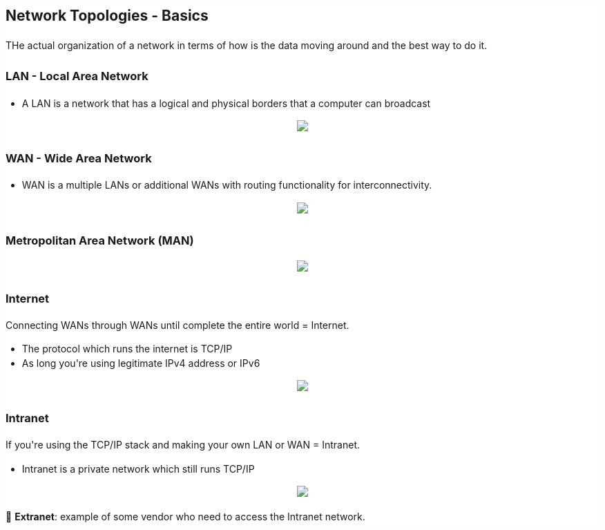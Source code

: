 ## Network Topologies - Basics
THe actual organization of a network in terms of how is the data moving around and the best way to do it.

### LAN - Local Area Network

* A LAN is a network that has a logical and physical borders that a computer can broadcast

<p align="center">
<img width="64%" src="https://www.geocities.ws/alcantara97/starhttt.gif" />
</p>


### WAN - Wide Area Network

* WAN is a multiple LANs or additional WANs with routing functionality for interconnectivity.

<p align="center">
<img width="64%" src="https://gist.github.com/Samsar4/62886aac358c3d484a0ec17e8eb11266/raw/a3f9b5f3f243467208da83e0d0e543b32233c5d6/wan-topo.jpg" />
</p>


### Metropolitan Area Network (MAN)

<p align="center">
<img width="64%" src="https://gist.githubusercontent.com/Samsar4/62886aac358c3d484a0ec17e8eb11266/raw/f37cec4e00f726cb4be3661f20ccad77751e003a/man-topo.jpg" />
</p>

### Internet
Connecting WANs through WANs until complete the entire world = Internet.

* The protocol which runs the internet is TCP/IP
* As long you're using legitimate IPv4 address or IPv6
<p align="center">
<img width="64%" src="https://gist.githubusercontent.com/Samsar4/62886aac358c3d484a0ec17e8eb11266/raw/8c176b8a798fb5749c4391c45015ee5d14d56f13/internet.png" />

### Intranet
If you're using the TCP/IP stack and making your own LAN or WAN = Intranet.

* Intranet is a private network which still runs TCP/IP

<p align="center">
<img width="64%" src="https://gist.githubusercontent.com/Samsar4/62886aac358c3d484a0ec17e8eb11266/raw/8c176b8a798fb5749c4391c45015ee5d14d56f13/intranet.png" />

🛑 **Extranet**: example of some vendor who need to access the Intranet network.